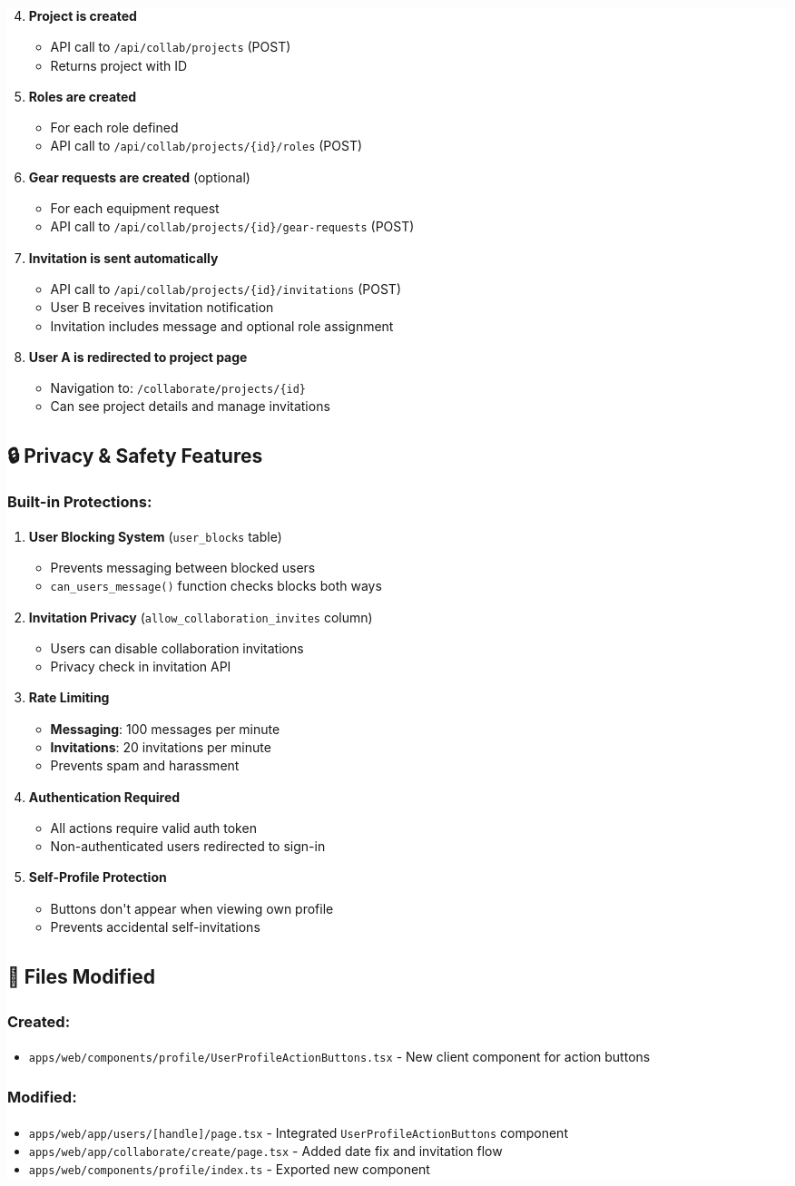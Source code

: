 4. **Project is created**
   - API call to `/api/collab/projects` (POST)
   - Returns project with ID

5. **Roles are created**
   - For each role defined
   - API call to `/api/collab/projects/{id}/roles` (POST)

6. **Gear requests are created** (optional)
   - For each equipment request
   - API call to `/api/collab/projects/{id}/gear-requests` (POST)

7. **Invitation is sent automatically**
   - API call to `/api/collab/projects/{id}/invitations` (POST)
   - User B receives invitation notification
   - Invitation includes message and optional role assignment

8. **User A is redirected to project page**
   - Navigation to: `/collaborate/projects/{id}`
   - Can see project details and manage invitations

## 🔒 Privacy & Safety Features

### Built-in Protections:

1. **User Blocking System** (`user_blocks` table)
   - Prevents messaging between blocked users
   - `can_users_message()` function checks blocks both ways

2. **Invitation Privacy** (`allow_collaboration_invites` column)
   - Users can disable collaboration invitations
   - Privacy check in invitation API

3. **Rate Limiting**
   - **Messaging**: 100 messages per minute
   - **Invitations**: 20 invitations per minute
   - Prevents spam and harassment

4. **Authentication Required**
   - All actions require valid auth token
   - Non-authenticated users redirected to sign-in

5. **Self-Profile Protection**
   - Buttons don't appear when viewing own profile
   - Prevents accidental self-invitations

## 📁 Files Modified

### Created:
- `apps/web/components/profile/UserProfileActionButtons.tsx` - New client component for action buttons

### Modified:
- `apps/web/app/users/[handle]/page.tsx` - Integrated `UserProfileActionButtons` component
- `apps/web/app/collaborate/create/page.tsx` - Added date fix and invitation flow
- `apps/web/components/profile/index.ts` - Exported new component
